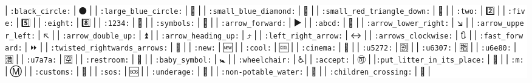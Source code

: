 |          `:black_circle:`           |    ⚫️ |
|        `:large_blue_circle:`        |    🔵    |
|       `:small_blue_diamond:`        |    🔹    |
|     `:small_red_triangle_down:`     |    🔻    |
|            `:two:`             |    2️⃣    |
|           `:five:`             |    5️⃣    |
|           `:eight:`            |    8️⃣    |
|         `:1234:`             |    🔢    |
|          `:symbols:`           |    🔣   |
|    `:arrow_forward:`        |    ▶️   |
|         `:abcd:`             |    🔡    |
|  `:arrow_lower_right:`      |    ↘️   |
|  `:arrow_upper_left:`       |    ↖️   |
|    `:arrow_double_up:`       |    ⏫    |
| `:arrow_heading_up:`       |    ⤴️   |
| `:left_right_arrow:`       |    ↔️   |
|   `:arrows_clockwise:`       |    🔃    |
|     `:fast_forward:`         |    ⏩    |
| `:twisted_rightwards_arrows:`  |    🔀    |
|          `:new:`             |    🆕    |
|         `:cool:`             |    🆒    |
|        `:cinema:`            |    🎦    |
|         `:u5272:`            | :u5272: |
|         `:u6307:`            | :u6307: |
|         `:u6e80:`            |    🈵    |
|         `:u7a7a:`            | :u7a7a: |
|        `:restroom:`           |    🚻    |
|      `:baby_symbol:`         |    🚼    |
|       `:wheelchair:`          |    ♿️|
|        `:accept:`            |    🉑    |
|`:put_litter_in_its_place:`   |    🚮    |
|         `:m:`              |    Ⓜ️    |
|        `:customs:`           |    🛃    |
|          `:sos:`             |    🆘    |
|       `:underage:`           |    🔞    |
|   `:non-potable_water:`      |    🚱    |
|   `:children_crossing:`      |    🚸    |